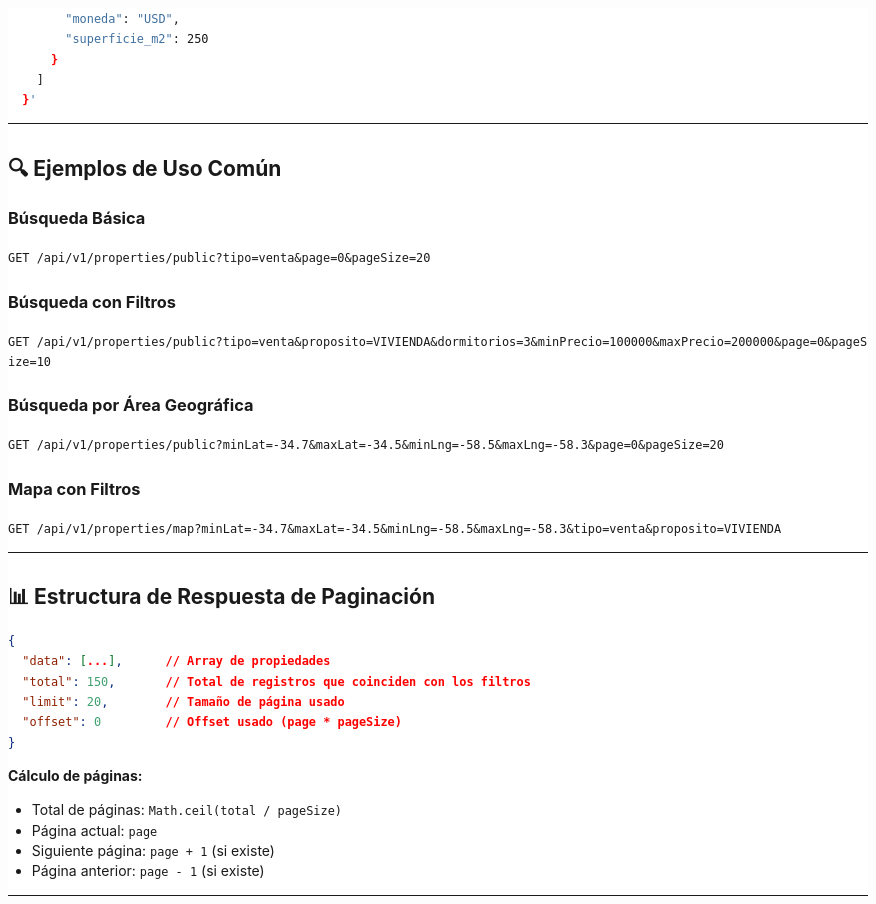 ```bash
        "moneda": "USD",
        "superficie_m2": 250
      }
    ]
  }'
```

---

## 🔍 Ejemplos de Uso Común

### Búsqueda Básica

```
GET /api/v1/properties/public?tipo=venta&page=0&pageSize=20
```

### Búsqueda con Filtros

```
GET /api/v1/properties/public?tipo=venta&proposito=VIVIENDA&dormitorios=3&minPrecio=100000&maxPrecio=200000&page=0&pageSize=10
```

### Búsqueda por Área Geográfica

```
GET /api/v1/properties/public?minLat=-34.7&maxLat=-34.5&minLng=-58.5&maxLng=-58.3&page=0&pageSize=20
```

### Mapa con Filtros

```
GET /api/v1/properties/map?minLat=-34.7&maxLat=-34.5&minLng=-58.5&maxLng=-58.3&tipo=venta&proposito=VIVIENDA
```

---

## 📊 Estructura de Respuesta de Paginación

```json
{
  "data": [...],      // Array de propiedades
  "total": 150,       // Total de registros que coinciden con los filtros
  "limit": 20,        // Tamaño de página usado
  "offset": 0         // Offset usado (page * pageSize)
}
```

**Cálculo de páginas:**

- Total de páginas: `Math.ceil(total / pageSize)`
- Página actual: `page`
- Siguiente página: `page + 1` (si existe)
- Página anterior: `page - 1` (si existe)

---